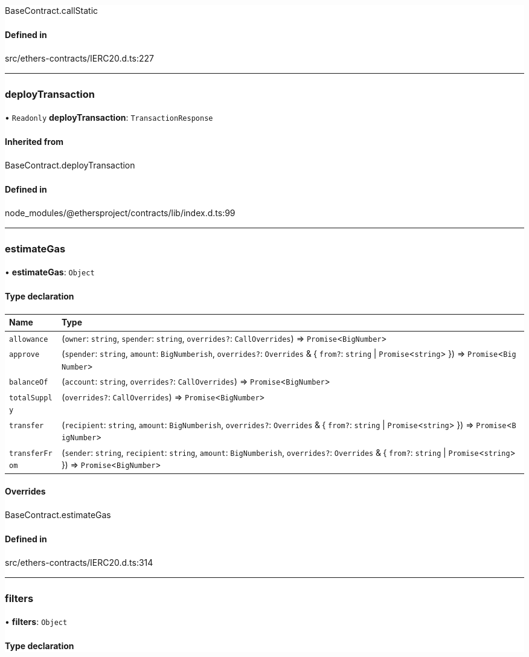 BaseContract.callStatic

#### Defined in

src/ethers-contracts/IERC20.d.ts:227

___

### deployTransaction

• `Readonly` **deployTransaction**: `TransactionResponse`

#### Inherited from

BaseContract.deployTransaction

#### Defined in

node_modules/@ethersproject/contracts/lib/index.d.ts:99

___

### estimateGas

• **estimateGas**: `Object`

#### Type declaration

| Name | Type |
| :------ | :------ |
| `allowance` | (`owner`: `string`, `spender`: `string`, `overrides?`: `CallOverrides`) => `Promise`<`BigNumber`\> |
| `approve` | (`spender`: `string`, `amount`: `BigNumberish`, `overrides?`: `Overrides` & { `from?`: `string` \| `Promise`<`string`\>  }) => `Promise`<`BigNumber`\> |
| `balanceOf` | (`account`: `string`, `overrides?`: `CallOverrides`) => `Promise`<`BigNumber`\> |
| `totalSupply` | (`overrides?`: `CallOverrides`) => `Promise`<`BigNumber`\> |
| `transfer` | (`recipient`: `string`, `amount`: `BigNumberish`, `overrides?`: `Overrides` & { `from?`: `string` \| `Promise`<`string`\>  }) => `Promise`<`BigNumber`\> |
| `transferFrom` | (`sender`: `string`, `recipient`: `string`, `amount`: `BigNumberish`, `overrides?`: `Overrides` & { `from?`: `string` \| `Promise`<`string`\>  }) => `Promise`<`BigNumber`\> |

#### Overrides

BaseContract.estimateGas

#### Defined in

src/ethers-contracts/IERC20.d.ts:314

___

### filters

• **filters**: `Object`

#### Type declaration
